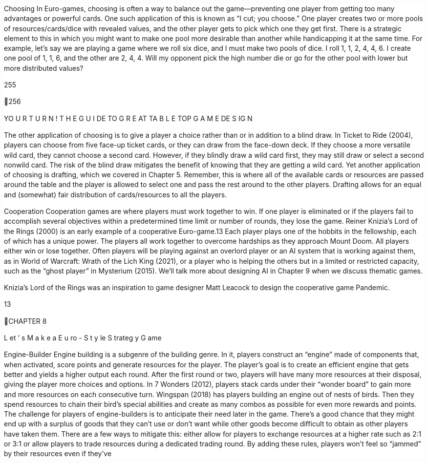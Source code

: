 Choosing
In Euro-­games, choosing is often a way to balance out the game—­preventing one player
from getting too many advantages or powerful cards. One such application of this is known
as “I cut; you choose.”
One player creates two or more pools of resources/cards/dice with revealed values, and the
other player gets to pick which one they get first. There is a strategic element to this in which
you might want to make one pool more desirable than another while handicapping it at the
same time.
For example, let’s say we are playing a game where we roll six dice, and I must make two pools
of dice. I roll 1, 1, 2, 4, 4, 6. I create one pool of 1, 1, 6, and the other are 2, 4, 4. Will my
opponent pick the high number die or go for the other pool with lower but more distributed values?

255

256

YO U R T U R N ! T H E G U I DE TO G R E AT TA B L E TOP G A M E DE S IG N

The other application of choosing is to give a player a choice rather than or in addition to a
blind draw. In Ticket to Ride (2004), players can choose from five face-­up ticket cards, or they
can draw from the face-­down deck. If they choose a more versatile wild card, they cannot
choose a second card. However, if they blindly draw a wild card first, they may still draw or
select a second nonwild card. The risk of the blind draw mitigates the benefit of knowing that
they are getting a wild card.
Yet another application of choosing is drafting, which we covered in Chapter 5. Remember,
this is where all of the available cards or resources are passed around the table and the player
is allowed to select one and pass the rest around to the other players. Drafting allows for an
equal and (somewhat) fair distribution of cards/resources to all the players.

Cooperation
Cooperation games are where players must work together to win. If one player is eliminated or if the players fail to accomplish several objectives within a predetermined time limit
or number of rounds, they lose the game.
Reiner Knizia’s Lord of the Rings (2000) is an early example of a cooperative Euro-­game.13
Each player plays one of the hobbits in the fellowship, each of which has a unique power. The
players all work together to overcome hardships as they approach Mount Doom. All players
either win or lose together.
Often players will be playing against an overlord player or an AI system that is working
against them, as in World of Warcraft: Wrath of the Lich King (2021), or a player who is helping
the others but in a limited or restricted capacity, such as the “ghost player” in Mysterium
(2015). We’ll talk more about designing AI in Chapter 9 when we discuss thematic games.

Knizia’s Lord of the Rings was an inspiration to game designer Matt Leacock to design the cooperative
game Pandemic.

13

CHAPTER 8

L et ’ s M a k e a E u ro - ­S t y le S trateg y G ame

Engine-­Builder
Engine building is a subgenre of the building genre. In it, players construct an “engine” made
of components that, when activated, score points and generate resources for the player. The
player’s goal is to create an efficient engine that gets better and yields a higher output each
round. After the first round or two, players will have many more resources at their disposal,
giving the player more choices and options.
In 7 Wonders (2012), players stack cards under their “wonder board” to gain more and more
resources on each consecutive turn. Wingspan (2018) has players building an engine out of
nests of birds. Then they spend resources to chain their bird’s special abilities and create as
many combos as possible for even more rewards and points.
The challenge for players of engine-­builders is to anticipate their need later in the game.
There’s a good chance that they might end up with a surplus of goods that they can’t use or
don’t want while other goods become difficult to obtain as other players have taken them.
There are a few ways to mitigate this: either allow for players to exchange resources at a
higher rate such as 2:1 or 3:1 or allow players to trade resources during a dedicated trading
round. By adding these rules, players won’t feel so “jammed” by their resources even if they’ve